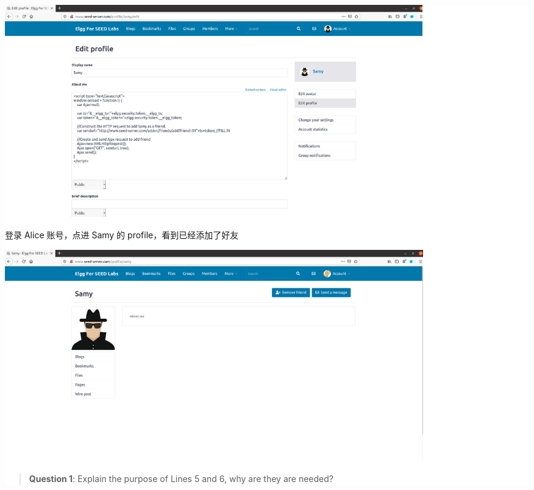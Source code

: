 <img src="./../assets/post/images/RGf21x36UkzpBHE.png" alt="image-20210720164253715" style="zoom:67%;" />

登录 Alice 账号，点进 Samy 的 profile，看到已经添加了好友

<img src="./../assets/post/images/PZO5qHEzI7w8Nia.png" alt="image-20210720164220444" style="zoom:67%;" />

> **Question 1**: Explain the purpose of Lines 5 and 6, why are they are needed?
